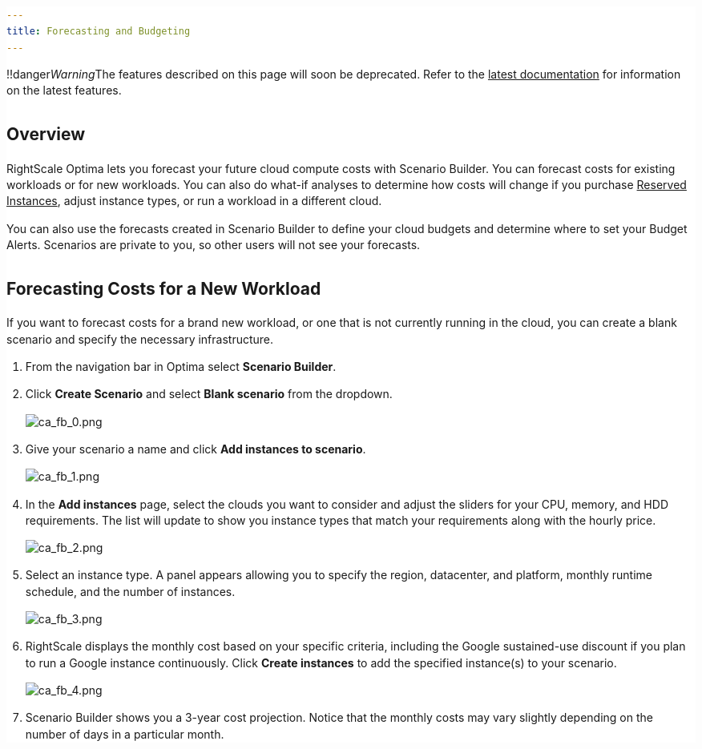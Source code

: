 ```yaml
---
title: Forecasting and Budgeting
---
```


!!danger*Warning*The features described on this page will soon be deprecated. Refer to the [latest documentation](https://helpnet.flexerasoftware.com/Optima) for information on the latest features.

## Overview

RightScale Optima lets you forecast your future cloud compute costs with Scenario Builder. You can forecast costs for existing workloads or for new workloads. You can also do what-if analyses to determine how costs will change if you purchase [Reserved Instances](/ca/ca_managing_reserved_instances.html), adjust instance types, or run a workload in a different cloud.

You can also use the forecasts created in Scenario Builder to define your cloud budgets and determine where to set your Budget Alerts. Scenarios are private to you, so other users will not see your forecasts.

## Forecasting Costs for a New Workload

If you want to forecast costs for a brand new workload, or one that is not currently running in the cloud, you can create a blank scenario and specify the necessary infrastructure.

1. From the navigation bar in Optima select **Scenario Builder**.

2. Click **Create Scenario** and select **Blank scenario** from the dropdown.

    ![ca_fb_0.png](/img/ca_fb_0.png)

3. Give your scenario a name and click **Add instances to scenario**.

    ![ca_fb_1.png](/img/ca_fb_1.png)

4. In the **Add instances** page, select the clouds you want to consider and adjust the sliders for your CPU, memory, and HDD requirements. The list will update to show you instance types that match your requirements along with the hourly price.

    ![ca_fb_2.png](/img/ca_fb_2.png)

5. Select an instance type. A panel appears allowing you to specify the region, datacenter, and platform, monthly runtime schedule, and the number of instances.

    ![ca_fb_3.png](/img/ca_fb_3.png)

6. RightScale displays the monthly cost based on your specific criteria, including the Google sustained-use discount if you plan to run a Google instance continuously. Click **Create instances** to add the specified instance(s) to your scenario.

    ![ca_fb_4.png](/img/ca_fb_4.png)

7. Scenario Builder shows you a 3-year cost projection. Notice that the monthly costs may vary slightly depending on the number of days in a particular month.
